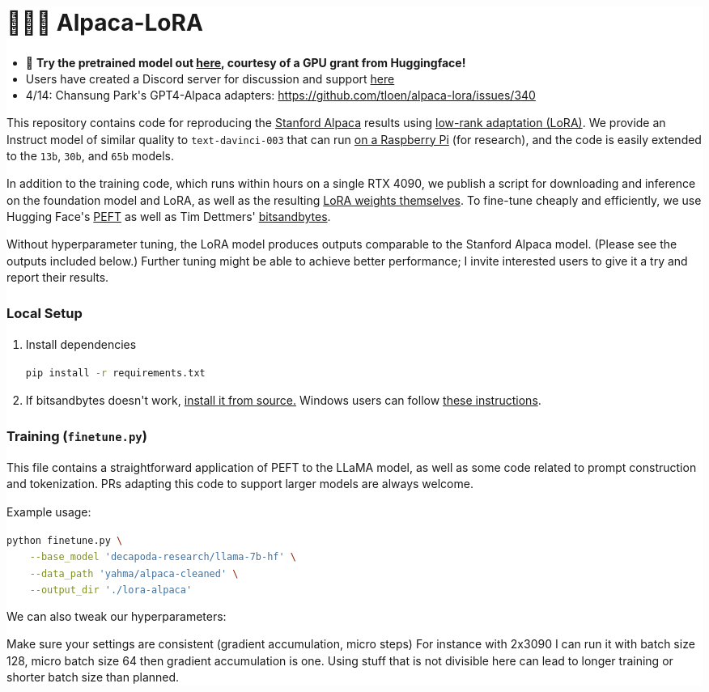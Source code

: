 # 🦙🌲🤏 Alpaca-LoRA

- 🤗 **Try the pretrained model out [here](https://huggingface.co/spaces/tloen/alpaca-lora), courtesy of a GPU grant from Huggingface!**
- Users have created a Discord server for discussion and support [here](https://discord.gg/prbq284xX5)
- 4/14: Chansung Park's GPT4-Alpaca adapters: https://github.com/tloen/alpaca-lora/issues/340

This repository contains code for reproducing the [Stanford Alpaca](https://github.com/tatsu-lab/stanford_alpaca) results using [low-rank adaptation (LoRA)](https://arxiv.org/pdf/2106.09685.pdf).
We provide an Instruct model of similar quality to `text-davinci-003` that can run [on a Raspberry Pi](https://twitter.com/miolini/status/1634982361757790209) (for research),
and the code is easily extended to the `13b`, `30b`, and `65b` models.

In addition to the training code, which runs within hours on a single RTX 4090,
we publish a script for downloading and inference on the foundation model and LoRA,
as well as the resulting [LoRA weights themselves](https://huggingface.co/tloen/alpaca-lora-7b/tree/main).
To fine-tune cheaply and efficiently, we use Hugging Face's [PEFT](https://github.com/huggingface/peft)
as well as Tim Dettmers' [bitsandbytes](https://github.com/TimDettmers/bitsandbytes).

Without hyperparameter tuning, the LoRA model produces outputs comparable to the Stanford Alpaca model. (Please see the outputs included below.) Further tuning might be able to achieve better performance; I invite interested users to give it a try and report their results.

### Local Setup

1. Install dependencies

   ```bash
   pip install -r requirements.txt
   ```
2. If bitsandbytes doesn't work, [install it from source.](https://github.com/TimDettmers/bitsandbytes/blob/main/compile_from_source.md) Windows users can follow [these instructions](https://github.com/tloen/alpaca-lora/issues/17).

### Training (`finetune.py`)

This file contains a straightforward application of PEFT to the LLaMA model,
as well as some code related to prompt construction and tokenization.
PRs adapting this code to support larger models are always welcome.

Example usage:

```bash
python finetune.py \
    --base_model 'decapoda-research/llama-7b-hf' \
    --data_path 'yahma/alpaca-cleaned' \
    --output_dir './lora-alpaca'
```

We can also tweak our hyperparameters:

Make sure your settings are consistent (gradient accumulation, micro steps)
For instance with 2x3090 I can run it with batch size 128, micro batch size 64
then gradient accumulation is one.
Using stuff that is not divisible here can lead to longer training or shorter batch size than planned.
